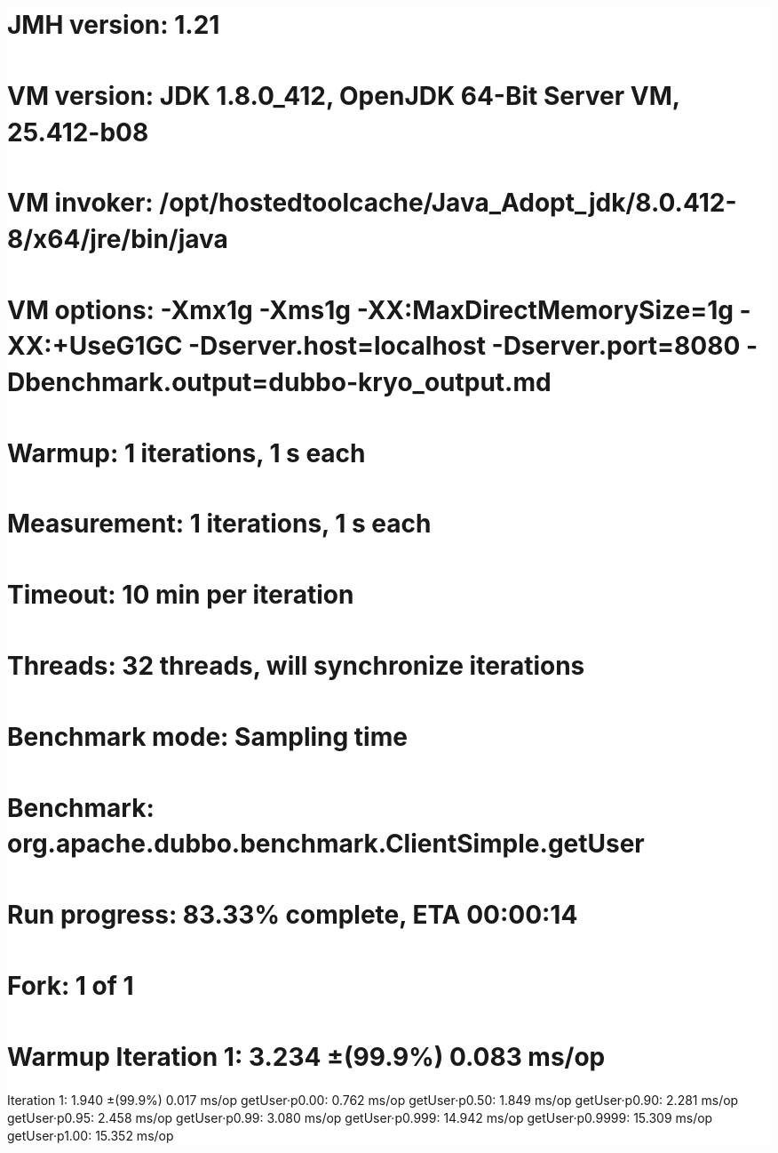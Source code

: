 
# JMH version: 1.21
# VM version: JDK 1.8.0_412, OpenJDK 64-Bit Server VM, 25.412-b08
# VM invoker: /opt/hostedtoolcache/Java_Adopt_jdk/8.0.412-8/x64/jre/bin/java
# VM options: -Xmx1g -Xms1g -XX:MaxDirectMemorySize=1g -XX:+UseG1GC -Dserver.host=localhost -Dserver.port=8080 -Dbenchmark.output=dubbo-kryo_output.md
# Warmup: 1 iterations, 1 s each
# Measurement: 1 iterations, 1 s each
# Timeout: 10 min per iteration
# Threads: 32 threads, will synchronize iterations
# Benchmark mode: Sampling time
# Benchmark: org.apache.dubbo.benchmark.ClientSimple.getUser

# Run progress: 83.33% complete, ETA 00:00:14
# Fork: 1 of 1
# Warmup Iteration   1: 3.234 ±(99.9%) 0.083 ms/op
Iteration   1: 1.940 ±(99.9%) 0.017 ms/op
                 getUser·p0.00:   0.762 ms/op
                 getUser·p0.50:   1.849 ms/op
                 getUser·p0.90:   2.281 ms/op
                 getUser·p0.95:   2.458 ms/op
                 getUser·p0.99:   3.080 ms/op
                 getUser·p0.999:  14.942 ms/op
                 getUser·p0.9999: 15.309 ms/op
                 getUser·p1.00:   15.352 ms/op


